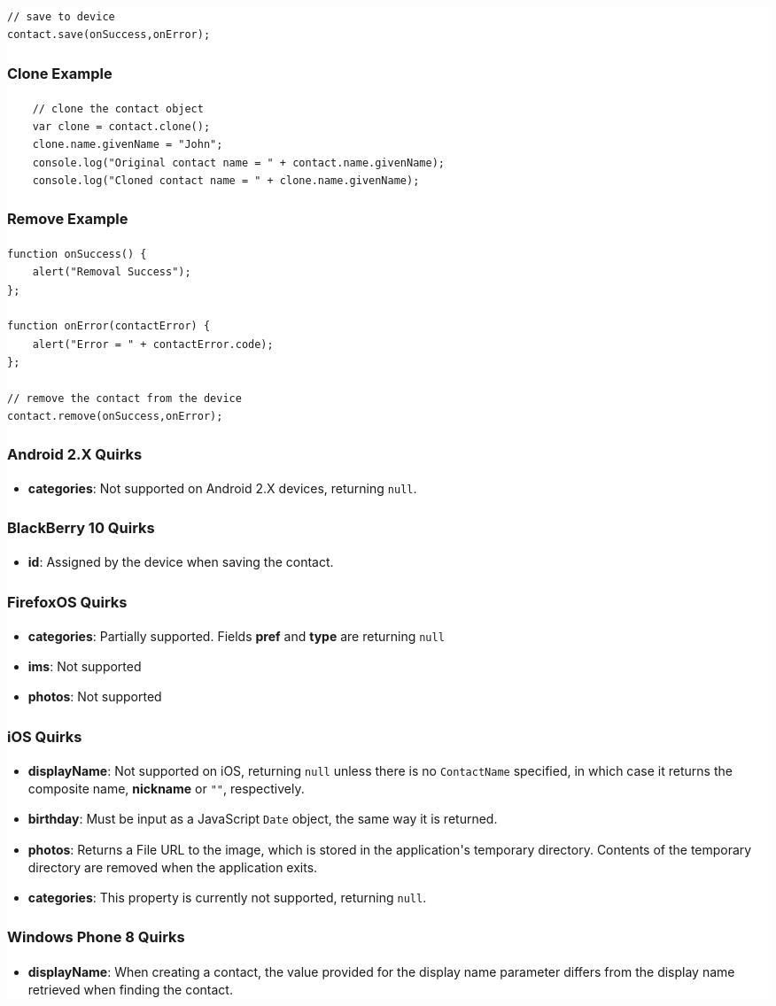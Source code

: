     // save to device
    contact.save(onSuccess,onError);

### Clone Example

        // clone the contact object
        var clone = contact.clone();
        clone.name.givenName = "John";
        console.log("Original contact name = " + contact.name.givenName);
        console.log("Cloned contact name = " + clone.name.givenName);

### Remove Example

    function onSuccess() {
        alert("Removal Success");
    };

    function onError(contactError) {
        alert("Error = " + contactError.code);
    };

    // remove the contact from the device
    contact.remove(onSuccess,onError);


### Android 2.X Quirks

- __categories__:  Not supported on Android 2.X devices, returning `null`.

### BlackBerry 10 Quirks

- __id__: Assigned by the device when saving the contact.

### FirefoxOS Quirks

- __categories__: Partially supported. Fields __pref__ and __type__ are returning `null`

- __ims__: Not supported

- __photos__: Not supported


### iOS Quirks

- __displayName__: Not supported on iOS, returning `null` unless there is no `ContactName` specified, in which case it returns the composite name, __nickname__ or `""`, respectively.

- __birthday__: Must be input as a JavaScript `Date` object, the same way it is returned.

- __photos__: Returns a File URL to the image, which is stored in the application's temporary directory.  Contents of the temporary directory are removed when the application exits.

- __categories__:  This property is currently not supported, returning `null`.

### Windows Phone 8 Quirks

- __displayName__: When creating a contact, the value provided for the display name parameter differs from the display name retrieved when finding the contact.
